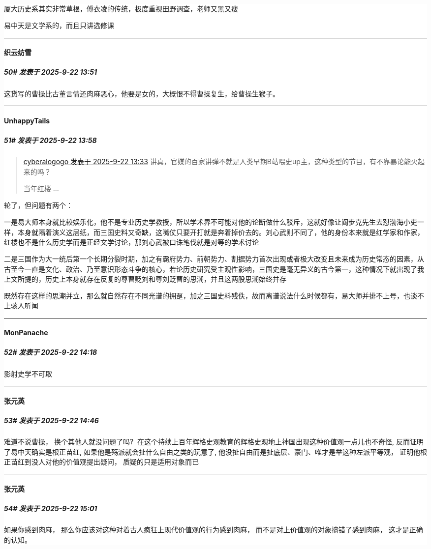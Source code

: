 厦大历史系其实非常草根，傅衣凌的传统，极度重视田野调查，老师又黑又瘦

易中天是文学系的，而且只讲选修课

*****

####  织云纺雪  
##### 50#       发表于 2025-9-22 13:51

这货写的曹操比古董言情还肉麻恶心，他要是女的，大概恨不得曹操复生，给曹操生猴子。


*****

####  UnhappyTails  
##### 51#       发表于 2025-9-22 13:58

<blockquote><a href="httphttps://stage1st.com/2b/forum.php?mod=redirect&amp;goto=findpost&amp;pid=68470211&amp;ptid=2262656" target="_blank">cyberalogogo 发表于 2025-9-22 13:33</a>
讲真，官媒的百家讲弹不就是人类早期B站喂史up主，这种类型的节目，有不靠暴论能火起来的吗？

当年红楼 ...</blockquote>
轮了，但问题有两个：

一是易大师本身就比较娱乐化，他不是专业历史学教授，所以学术界不可能对他的论断做什么驳斥，这就好像让阎步克先生去怼渤海小吏一样，本身就隔着演义这层纸，而三国史料又奇缺，这嘴仗只要开打就是奔着掉价去的。刘心武则不同了，他的身份本来就是红学家和作家，红楼也不是什么历史学而是正经文学讨论，那刘心武被口诛笔伐就是对等的学术讨论

二是三国作为大一统后第一个长期分裂时期，加之有霸府势力、前朝势力、割据势力首次出现或者极大改变且未来成为历史常态的因素，从古至今一直是文化、政治、乃至意识形态斗争的核心，若论历史研究受主观性影响，三国史是毫无异义的古今第一，这种情况下就出现了我上文所提的，历史上本身就存在反复的尊曹贬刘和尊刘贬曹的思潮，并且这两股思潮始终并存

既然存在这样的思潮并立，那么就自然存在不同光谱的拥趸，加之三国史料残佚，故而离谱说法什么时候都有，易大师并排不上号，也谈不上骇人听闻


*****

####  MonPanache  
##### 52#       发表于 2025-9-22 14:18

影射史学不可取


*****

####  张元英  
##### 53#       发表于 2025-9-22 14:46

难道不说曹操， 换个其他人就没问题了吗?  在这个持续上百年辉格史观教育的辉格史观地上神国出现这种价值观一点儿也不奇怪, 反而证明了易中天确实是根正苗红, 如果他是殇派就会扯什么自由之类的玩意了, 他没扯自由而是扯底层、豪门、唯才是举这种左派平等观， 证明他根正苗红到没人对他的价值观提出疑问， 质疑的只是适用对象而已


*****

####  张元英  
##### 54#       发表于 2025-9-22 15:01

如果你感到肉麻， 那么你应该对这种对着古人疯狂上现代价值观的行为感到肉麻， 而不是对上价值观的对象搞错了感到肉麻， 这才是正确的认知。

